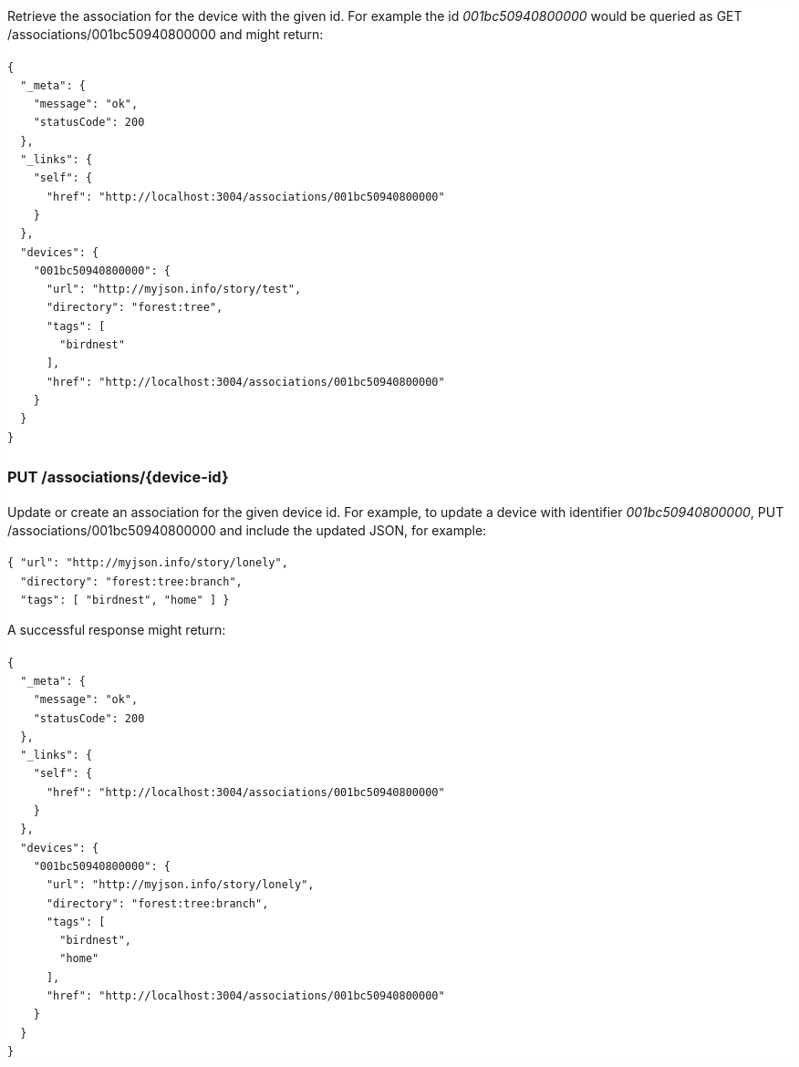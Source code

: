 Retrieve the association for the device with the given id.  For example the id _001bc50940800000_ would be queried as GET /associations/001bc50940800000 and might return:

    {
      "_meta": {
        "message": "ok",
        "statusCode": 200
      },
      "_links": {
        "self": {
          "href": "http://localhost:3004/associations/001bc50940800000"
        }
      },
      "devices": {
        "001bc50940800000": {
          "url": "http://myjson.info/story/test",
          "directory": "forest:tree",
          "tags": [
            "birdnest"
          ],
          "href": "http://localhost:3004/associations/001bc50940800000"
        }
      }
    }

### PUT /associations/{device-id}

Update or create an association for the given device id.  For example, to update a device with identifier _001bc50940800000_, PUT /associations/001bc50940800000 and include the updated JSON, for example:

    { "url": "http://myjson.info/story/lonely",
      "directory": "forest:tree:branch",
      "tags": [ "birdnest", "home" ] }

A successful response might return:

    {
      "_meta": {
        "message": "ok",
        "statusCode": 200
      },
      "_links": {
        "self": {
          "href": "http://localhost:3004/associations/001bc50940800000"
        }
      },
      "devices": {
        "001bc50940800000": {
          "url": "http://myjson.info/story/lonely",
          "directory": "forest:tree:branch",
          "tags": [
            "birdnest",
            "home"
          ],
          "href": "http://localhost:3004/associations/001bc50940800000"
        }
      }
    }
